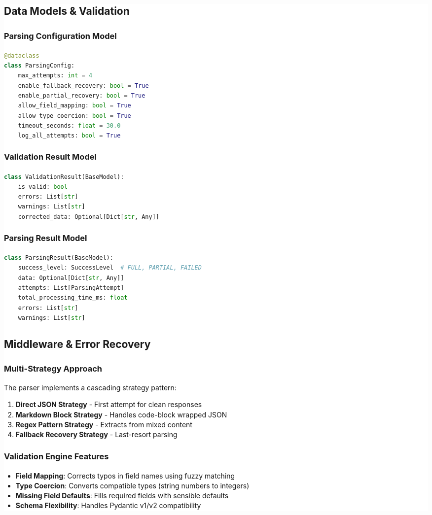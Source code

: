 ## Data Models & Validation

### Parsing Configuration Model

```python
@dataclass
class ParsingConfig:
    max_attempts: int = 4
    enable_fallback_recovery: bool = True
    enable_partial_recovery: bool = True
    allow_field_mapping: bool = True
    allow_type_coercion: bool = True
    timeout_seconds: float = 30.0
    log_all_attempts: bool = True
```

### Validation Result Model

```python
class ValidationResult(BaseModel):
    is_valid: bool
    errors: List[str]
    warnings: List[str]
    corrected_data: Optional[Dict[str, Any]]
```

### Parsing Result Model

```python
class ParsingResult(BaseModel):
    success_level: SuccessLevel  # FULL, PARTIAL, FAILED
    data: Optional[Dict[str, Any]]
    attempts: List[ParsingAttempt]
    total_processing_time_ms: float
    errors: List[str]
    warnings: List[str]
```

## Middleware & Error Recovery

### Multi-Strategy Approach

The parser implements a cascading strategy pattern:

1. **Direct JSON Strategy** - First attempt for clean responses
2. **Markdown Block Strategy** - Handles code-block wrapped JSON
3. **Regex Pattern Strategy** - Extracts from mixed content
4. **Fallback Recovery Strategy** - Last-resort parsing

### Validation Engine Features

- **Field Mapping**: Corrects typos in field names using fuzzy matching
- **Type Coercion**: Converts compatible types (string numbers to integers)
- **Missing Field Defaults**: Fills required fields with sensible defaults
- **Schema Flexibility**: Handles Pydantic v1/v2 compatibility
